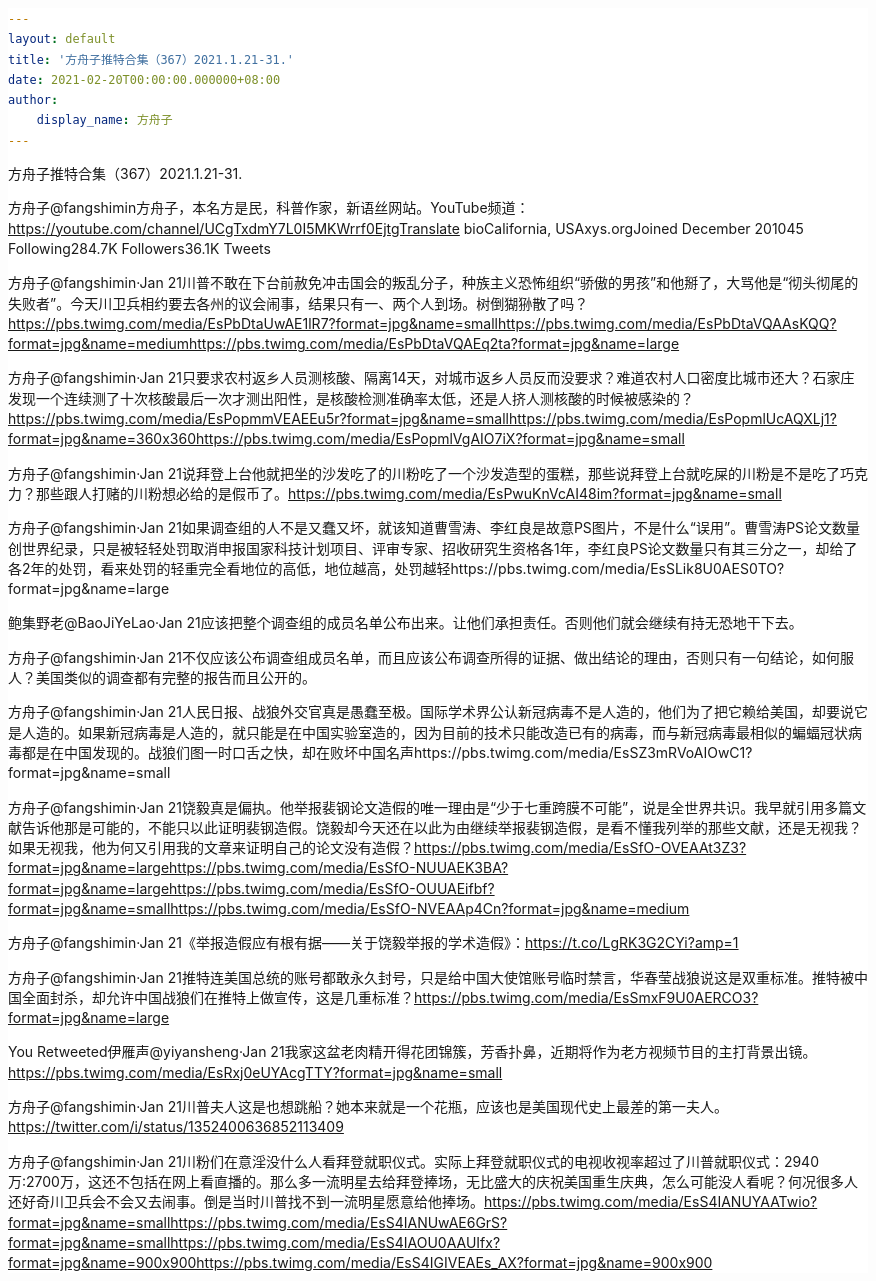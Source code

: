 ```yaml
---
layout: default
title: '方舟子推特合集（367）2021.1.21-31.'
date: 2021-02-20T00:00:00.000000+08:00
author:
    display_name: 方舟子
---
```


方舟子推特合集（367）2021.1.21-31.

方舟子@fangshimin方舟子，本名方是民，科普作家，新语丝网站。YouTube频道：https://youtube.com/channel/UCgTxdmY7L0I5MKWrrf0EjtgTranslate bioCalifornia, USAxys.orgJoined December 201045 Following284.7K Followers36.1K Tweets

方舟子@fangshimin·Jan 21川普不敢在下台前赦免冲击国会的叛乱分子，种族主义恐怖组织“骄傲的男孩”和他掰了，大骂他是“彻头彻尾的失败者”。今天川卫兵相约要去各州的议会闹事，结果只有一、两个人到场。树倒猢狲散了吗？https://pbs.twimg.com/media/EsPbDtaUwAE1lR7?format=jpg&name=smallhttps://pbs.twimg.com/media/EsPbDtaVQAAsKQQ?format=jpg&name=mediumhttps://pbs.twimg.com/media/EsPbDtaVQAEq2ta?format=jpg&name=large

方舟子@fangshimin·Jan 21只要求农村返乡人员测核酸、隔离14天，对城市返乡人员反而没要求？难道农村人口密度比城市还大？石家庄发现一个连续测了十次核酸最后一次才测出阳性，是核酸检测准确率太低，还是人挤人测核酸的时候被感染的？https://pbs.twimg.com/media/EsPopmmVEAEEu5r?format=jpg&name=smallhttps://pbs.twimg.com/media/EsPopmlUcAQXLj1?format=jpg&name=360x360https://pbs.twimg.com/media/EsPopmlVgAIO7iX?format=jpg&name=small

方舟子@fangshimin·Jan 21说拜登上台他就把坐的沙发吃了的川粉吃了一个沙发造型的蛋糕，那些说拜登上台就吃屎的川粉是不是吃了巧克力？那些跟人打赌的川粉想必给的是假币了。https://pbs.twimg.com/media/EsPwuKnVcAI48im?format=jpg&name=small

方舟子@fangshimin·Jan 21如果调查组的人不是又蠢又坏，就该知道曹雪涛、李红良是故意PS图片，不是什么“误用”。曹雪涛PS论文数量创世界纪录，只是被轻轻处罚取消申报国家科技计划项目、评审专家、招收研究生资格各1年，李红良PS论文数量只有其三分之一，却给了各2年的处罚，看来处罚的轻重完全看地位的高低，地位越高，处罚越轻https://pbs.twimg.com/media/EsSLik8U0AES0TO?format=jpg&name=large

鲍集野老@BaoJiYeLao·Jan 21应该把整个调查组的成员名单公布出来。让他们承担责任。否则他们就会继续有持无恐地干下去。

方舟子@fangshimin·Jan 21不仅应该公布调查组成员名单，而且应该公布调查所得的证据、做出结论的理由，否则只有一句结论，如何服人？美国类似的调查都有完整的报告而且公开的。

方舟子@fangshimin·Jan 21人民日报、战狼外交官真是愚蠢至极。国际学术界公认新冠病毒不是人造的，他们为了把它赖给美国，却要说它是人造的。如果新冠病毒是人造的，就只能是在中国实验室造的，因为目前的技术只能改造已有的病毒，而与新冠病毒最相似的蝙蝠冠状病毒都是在中国发现的。战狼们图一时口舌之快，却在败坏中国名声https://pbs.twimg.com/media/EsSZ3mRVoAIOwC1?format=jpg&name=small

方舟子@fangshimin·Jan 21饶毅真是偏执。他举报裴钢论文造假的唯一理由是“少于七重跨膜不可能”，说是全世界共识。我早就引用多篇文献告诉他那是可能的，不能只以此证明裴钢造假。饶毅却今天还在以此为由继续举报裴钢造假，是看不懂我列举的那些文献，还是无视我？如果无视我，他为何又引用我的文章来证明自己的论文没有造假？https://pbs.twimg.com/media/EsSfO-OVEAAt3Z3?format=jpg&name=largehttps://pbs.twimg.com/media/EsSfO-NUUAEK3BA?format=jpg&name=largehttps://pbs.twimg.com/media/EsSfO-OUUAEifbf?format=jpg&name=smallhttps://pbs.twimg.com/media/EsSfO-NVEAAp4Cn?format=jpg&name=medium

方舟子@fangshimin·Jan 21《举报造假应有根有据——关于饶毅举报的学术造假》：https://t.co/LgRK3G2CYi?amp=1

方舟子@fangshimin·Jan 21推特连美国总统的账号都敢永久封号，只是给中国大使馆账号临时禁言，华春莹战狼说这是双重标准。推特被中国全面封杀，却允许中国战狼们在推特上做宣传，这是几重标准？https://pbs.twimg.com/media/EsSmxF9U0AERCO3?format=jpg&name=large

You Retweeted伊雁声@yiyansheng·Jan 21我家这盆老肉精开得花团锦簇，芳香扑鼻，近期将作为老方视频节目的主打背景出镜。https://pbs.twimg.com/media/EsRxj0eUYAcgTTY?format=jpg&name=small

方舟子@fangshimin·Jan 21川普夫人这是也想跳船？她本来就是一个花瓶，应该也是美国现代史上最差的第一夫人。https://twitter.com/i/status/1352400636852113409

方舟子@fangshimin·Jan 21川粉们在意淫没什么人看拜登就职仪式。实际上拜登就职仪式的电视收视率超过了川普就职仪式：2940万:2700万，这还不包括在网上看直播的。那么多一流明星去给拜登捧场，无比盛大的庆祝美国重生庆典，怎么可能没人看呢？何况很多人还好奇川卫兵会不会又去闹事。倒是当时川普找不到一流明星愿意给他捧场。https://pbs.twimg.com/media/EsS4IANUYAATwio?format=jpg&name=smallhttps://pbs.twimg.com/media/EsS4IANUwAE6GrS?format=jpg&name=smallhttps://pbs.twimg.com/media/EsS4IAOU0AAUIfx?format=jpg&name=900x900https://pbs.twimg.com/media/EsS4IGIVEAEs_AX?format=jpg&name=900x900
